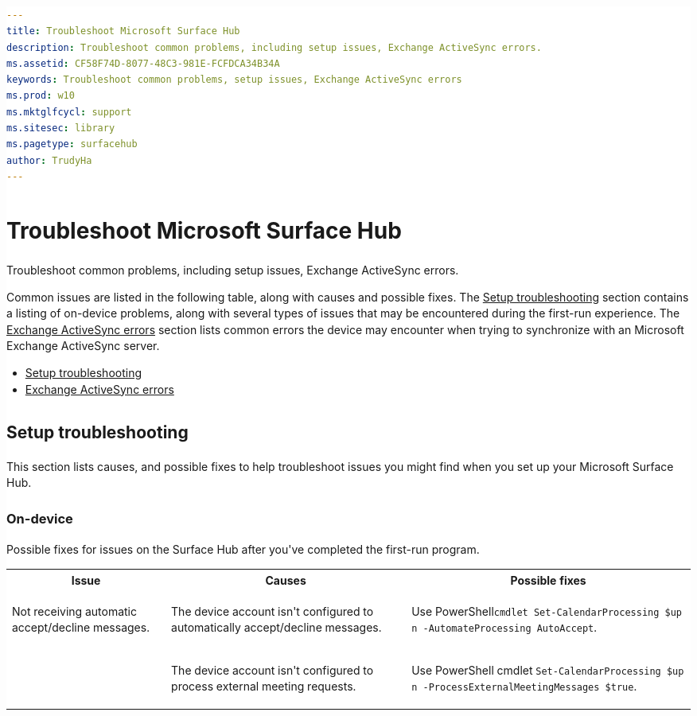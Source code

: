 ```yaml
---
title: Troubleshoot Microsoft Surface Hub
description: Troubleshoot common problems, including setup issues, Exchange ActiveSync errors.
ms.assetid: CF58F74D-8077-48C3-981E-FCFDCA34B34A
keywords: Troubleshoot common problems, setup issues, Exchange ActiveSync errors
ms.prod: w10
ms.mktglfcycl: support
ms.sitesec: library
ms.pagetype: surfacehub
author: TrudyHa
---
```


# Troubleshoot Microsoft Surface Hub


Troubleshoot common problems, including setup issues, Exchange ActiveSync errors.

Common issues are listed in the following table, along with causes and possible fixes. The [Setup troubleshooting](#setup-troubleshooting) section contains a listing of on-device problems, along with several types of issues that may be encountered during the first-run experience. The [Exchange ActiveSync errors](#exchange-activesync-errors) section lists common errors the device may encounter when trying to synchronize with an Microsoft Exchange ActiveSync server.

-   [Setup troubleshooting](#setup-troubleshooting)
-   [Exchange ActiveSync errors](#exchange-activesync-errors)

## Setup troubleshooting


This section lists causes, and possible fixes to help troubleshoot issues you might find when you set up your Microsoft Surface Hub.

### On-device

Possible fixes for issues on the Surface Hub after you've completed the first-run program.

<table>
<tr>
<th>Issue</th>
<th>Causes</th>
<th>Possible fixes</th>
</tr>
<tr>
<td rowspan="2">
<p>Not receiving automatic accept/decline messages.</p>
</td>
<td>
<p>The device account isn't configured to automatically accept/decline messages.</p>
</td>
<td>
<p>Use PowerShell<code>cmdlet Set-CalendarProcessing $upn -AutomateProcessing AutoAccept</code>.</p>
</td>
</tr>
<tr>
<td>
<p>The device account isn't configured to process external meeting requests.</p>
</td>
<td>
<p>Use PowerShell cmdlet <code>Set-CalendarProcessing $upn -ProcessExternalMeetingMessages $true</code>.</p>
</td>
</tr>